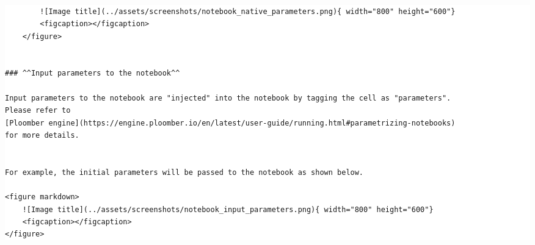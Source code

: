            ![Image title](../assets/screenshots/notebook_native_parameters.png){ width="800" height="600"}
            <figcaption></figcaption>
        </figure>


    ### ^^Input parameters to the notebook^^

    Input parameters to the notebook are "injected" into the notebook by tagging the cell as "parameters".
    Please refer to
    [Ploomber engine](https://engine.ploomber.io/en/latest/user-guide/running.html#parametrizing-notebooks)
    for more details.


    For example, the initial parameters will be passed to the notebook as shown below.

    <figure markdown>
        ![Image title](../assets/screenshots/notebook_input_parameters.png){ width="800" height="600"}
        <figcaption></figcaption>
    </figure>
